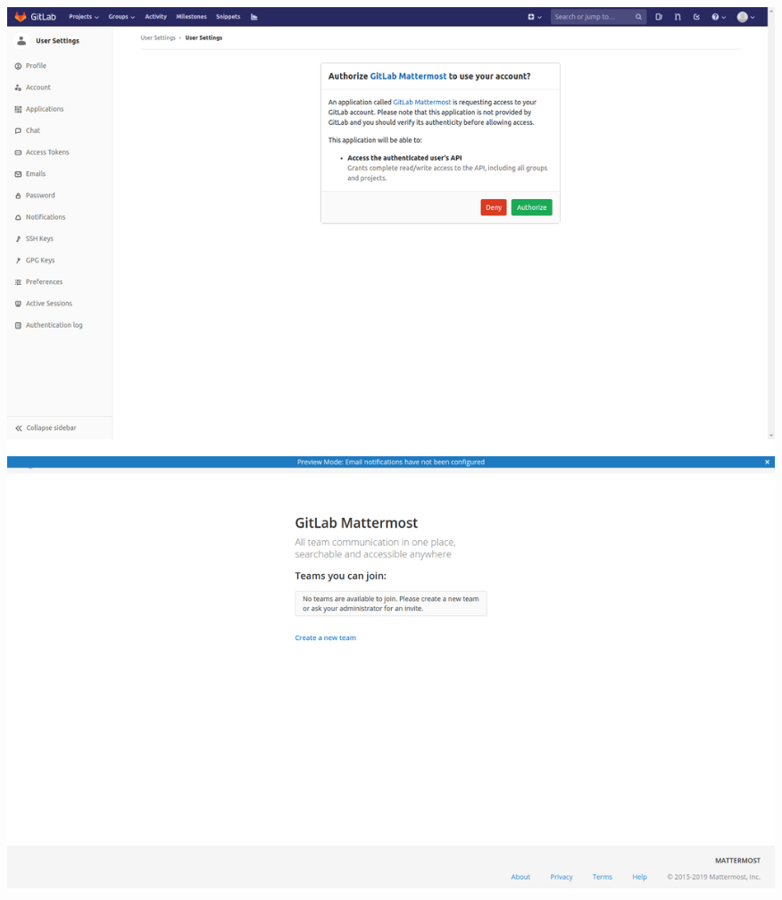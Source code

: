 ![mattermost_2](images/gitlab/ce/mattermost_2.png)

![mattermost_3](images/gitlab/ce/mattermost_3.png)
